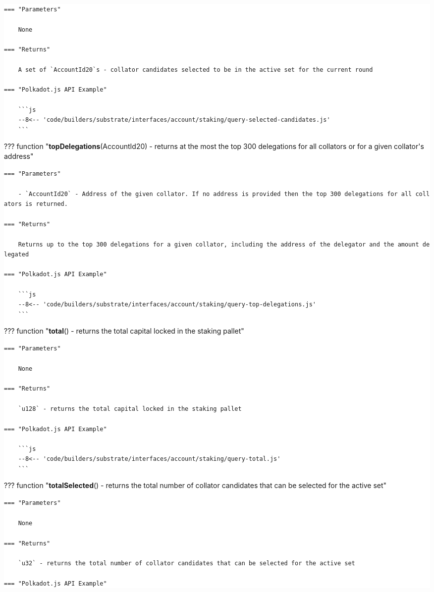     === "Parameters"

        None

    === "Returns"

        A set of `AccountId20`s - collator candidates selected to be in the active set for the current round  

    === "Polkadot.js API Example"

        ```js
        --8<-- 'code/builders/substrate/interfaces/account/staking/query-selected-candidates.js'
        ```

??? function "**topDelegations**(AccountId20) - returns at the most the top 300 delegations for all collators or for a given collator's address"

    === "Parameters"

        - `AccountId20` - Address of the given collator. If no address is provided then the top 300 delegations for all collators is returned.

    === "Returns"

        Returns up to the top 300 delegations for a given collator, including the address of the delegator and the amount delegated

    === "Polkadot.js API Example"

        ```js
        --8<-- 'code/builders/substrate/interfaces/account/staking/query-top-delegations.js'
        ```

??? function "**total**() - returns the total capital locked in the staking pallet"

    === "Parameters"

        None

    === "Returns"

        `u128` - returns the total capital locked in the staking pallet

    === "Polkadot.js API Example"

        ```js
        --8<-- 'code/builders/substrate/interfaces/account/staking/query-total.js'
        ```

??? function "**totalSelected**() - returns the total number of collator candidates that can be selected for the active set"

    === "Parameters"

        None

    === "Returns"

        `u32` - returns the total number of collator candidates that can be selected for the active set

    === "Polkadot.js API Example"

